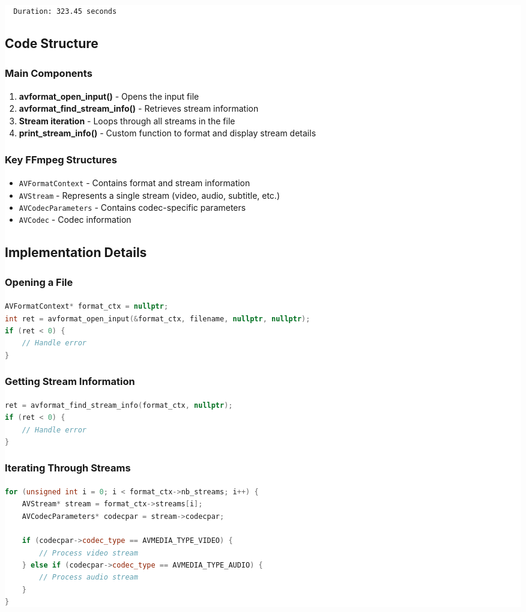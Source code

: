 ```
  Duration: 323.45 seconds
```

## Code Structure

### Main Components

1. **avformat_open_input()** - Opens the input file
2. **avformat_find_stream_info()** - Retrieves stream information
3. **Stream iteration** - Loops through all streams in the file
4. **print_stream_info()** - Custom function to format and display stream details

### Key FFmpeg Structures

- `AVFormatContext` - Contains format and stream information
- `AVStream` - Represents a single stream (video, audio, subtitle, etc.)
- `AVCodecParameters` - Contains codec-specific parameters
- `AVCodec` - Codec information

## Implementation Details

### Opening a File

```cpp
AVFormatContext* format_ctx = nullptr;
int ret = avformat_open_input(&format_ctx, filename, nullptr, nullptr);
if (ret < 0) {
    // Handle error
}
```

### Getting Stream Information

```cpp
ret = avformat_find_stream_info(format_ctx, nullptr);
if (ret < 0) {
    // Handle error
}
```

### Iterating Through Streams

```cpp
for (unsigned int i = 0; i < format_ctx->nb_streams; i++) {
    AVStream* stream = format_ctx->streams[i];
    AVCodecParameters* codecpar = stream->codecpar;

    if (codecpar->codec_type == AVMEDIA_TYPE_VIDEO) {
        // Process video stream
    } else if (codecpar->codec_type == AVMEDIA_TYPE_AUDIO) {
        // Process audio stream
    }
}
```
